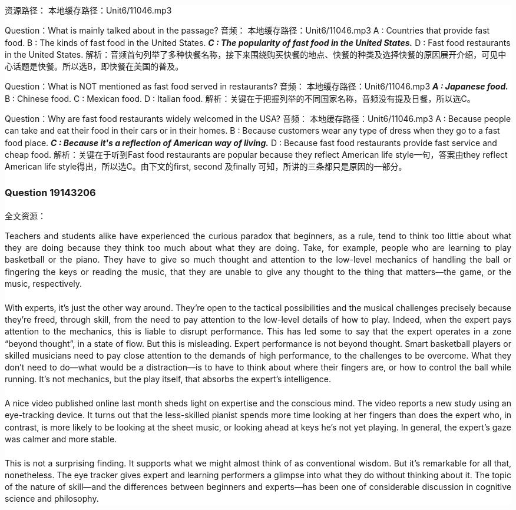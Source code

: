 资源路径：<audio id="audio" controls="" preload="none"><source id="mp3" src="https://itestres.unipus.cn/itest-product/resourcefile/201410/710/20141009132050854.mp3"></audio>
本地缓存路径：Unit6/11046.mp3

Question：What is mainly talked about in the passage?
音频：<audio id="audio" controls="" preload="none"><source id="mp3" src="https://itestres.unipus.cn/itest-product/resourcefile/201410/710/20141009132105289.mp3"></audio>
本地缓存路径：Unit6/11046.mp3
A : Countries that provide fast food.
B : The kinds of fast food in the United States.
***C : The popularity of fast food in the United States.***
D : Fast food restaurants in the United States.
解析：音频首句列举了多种快餐名称，接下来围绕购买快餐的地点、快餐的种类及选择快餐的原因展开介绍，可见中心话题是快餐。所以选B，即快餐在美国的普及。

Question：What is NOT mentioned as fast food served in restaurants?
音频：<audio id="audio" controls="" preload="none"><source id="mp3" src="https://itestres.unipus.cn/itest-product/resourcefile/201410/710/20141009132221684.mp3"></audio>
本地缓存路径：Unit6/11046.mp3
***A : Japanese food.***
B : Chinese food.
C : Mexican food.
D : Italian food.
解析：关键在于把握列举的不同国家名称，音频没有提及日餐，所以选C。

Question：Why are fast food restaurants widely welcomed in the USA?
音频：<audio id="audio" controls="" preload="none"><source id="mp3" src="https://itestres.unipus.cn/itest-product/resourcefile/201410/710/20141009132329564.mp3"></audio>
本地缓存路径：Unit6/11046.mp3
A : Because people can take and eat their food in their cars or in their homes.
B : Because customers wear any type of dress when they go to a fast food place.
***C : Because it's a reflection of American way of living.***
D : Because fast food restaurants provide fast service and cheap food.
解析：关键在于听到Fast food restaurants are popular because they reflect American life style一句，答案由they reflect American life style得出，所以选C。由下文的first, second 及finally 可知，所讲的三条都只是原因的一部分。
### Question 19143206
全文资源：<div style="text-align: justify;">Teachers and students alike have experienced the curious paradox that beginners, as a rule, tend to think too little about what they are doing because they think too much about what they are doing. Take, for example, people who are learning to play basketball or the piano. They have to give so much thought and attention to the low-level mechanics of handling the ball or fingering the keys or reading the music, that they are unable to give any thought to the thing that matters—the game, or the music, respectively.<br />
&nbsp;<br />
With experts, it’s just the other way around. They’re open to the tactical possibilities and the musical challenges precisely because they’re freed, through skill, from the need to pay attention to the low-level details of how to play. Indeed, when the expert pays attention to the mechanics, this is liable to disrupt performance. This has led some to say that the expert operates in a zone “beyond thought”, in a state of flow. But this is misleading. Expert performance is not beyond thought. Smart basketball players or skilled musicians need to pay close attention to the demands of high performance, to the challenges to be overcome. What they don’t need to do—what would be a distraction—is to have to think about where their fingers are, or how to control the ball while running. It’s not mechanics, but the play itself, that absorbs the expert’s intelligence.<br />
&nbsp;<br />
A nice video published online last month sheds light on expertise and the conscious mind. The video reports a new study using an eye-tracking device. It turns out that the less-skilled pianist spends more time looking at her fingers than does the expert who, in contrast, is more likely to be looking at the sheet music, or looking ahead at keys he’s not yet playing. In general, the expert’s gaze was calmer and more stable.<br />
&nbsp;<br />
This is not a surprising finding. It supports what we might almost think of as conventional wisdom. But it’s remarkable for all that, nonetheless. The eye tracker gives expert and learning performers a glimpse into what they do without thinking about it. The topic of the nature of skill—and the differences between beginners and experts—has been one of considerable discussion in cognitive science and philosophy.</div>